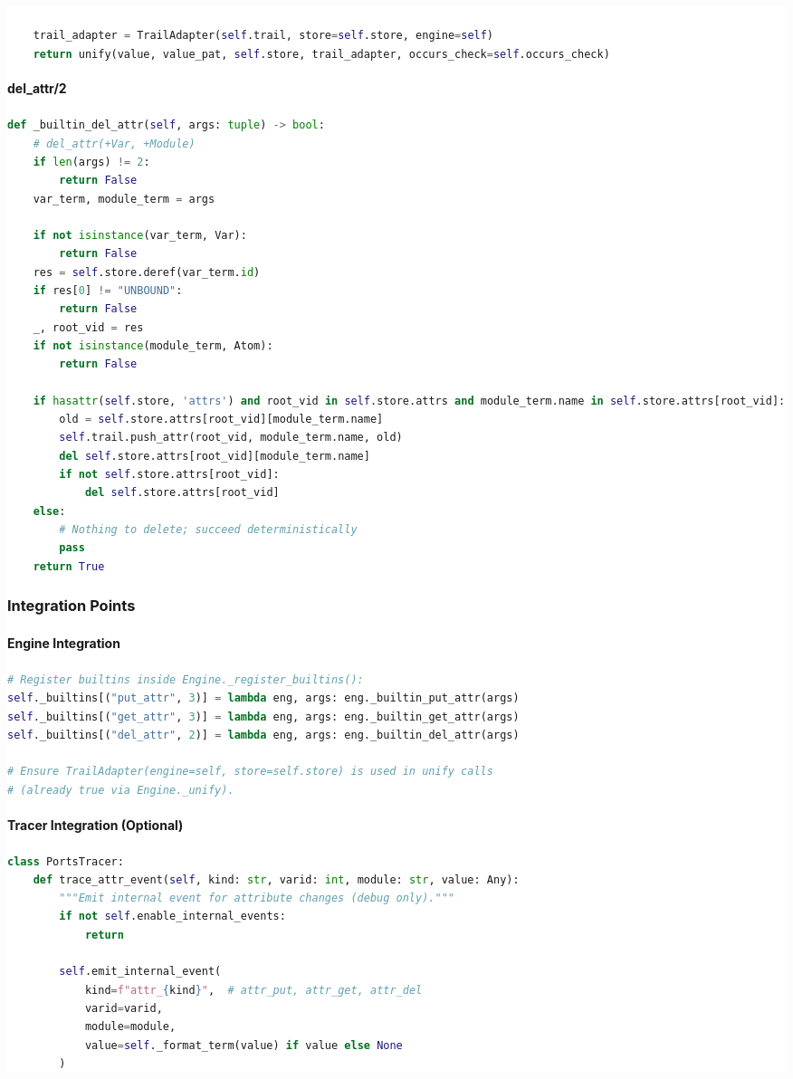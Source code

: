```python

    trail_adapter = TrailAdapter(self.trail, store=self.store, engine=self)
    return unify(value, value_pat, self.store, trail_adapter, occurs_check=self.occurs_check)
```

#### del_attr/2
```python
def _builtin_del_attr(self, args: tuple) -> bool:
    # del_attr(+Var, +Module)
    if len(args) != 2:
        return False
    var_term, module_term = args

    if not isinstance(var_term, Var):
        return False
    res = self.store.deref(var_term.id)
    if res[0] != "UNBOUND":
        return False
    _, root_vid = res
    if not isinstance(module_term, Atom):
        return False

    if hasattr(self.store, 'attrs') and root_vid in self.store.attrs and module_term.name in self.store.attrs[root_vid]:
        old = self.store.attrs[root_vid][module_term.name]
        self.trail.push_attr(root_vid, module_term.name, old)
        del self.store.attrs[root_vid][module_term.name]
        if not self.store.attrs[root_vid]:
            del self.store.attrs[root_vid]
    else:
        # Nothing to delete; succeed deterministically
        pass
    return True
```

### Integration Points

#### Engine Integration
```python
# Register builtins inside Engine._register_builtins():
self._builtins[("put_attr", 3)] = lambda eng, args: eng._builtin_put_attr(args)
self._builtins[("get_attr", 3)] = lambda eng, args: eng._builtin_get_attr(args)
self._builtins[("del_attr", 2)] = lambda eng, args: eng._builtin_del_attr(args)

# Ensure TrailAdapter(engine=self, store=self.store) is used in unify calls
# (already true via Engine._unify).
```

#### Tracer Integration (Optional)
```python
class PortsTracer:
    def trace_attr_event(self, kind: str, varid: int, module: str, value: Any):
        """Emit internal event for attribute changes (debug only)."""
        if not self.enable_internal_events:
            return

        self.emit_internal_event(
            kind=f"attr_{kind}",  # attr_put, attr_get, attr_del
            varid=varid,
            module=module,
            value=self._format_term(value) if value else None
        )
```
